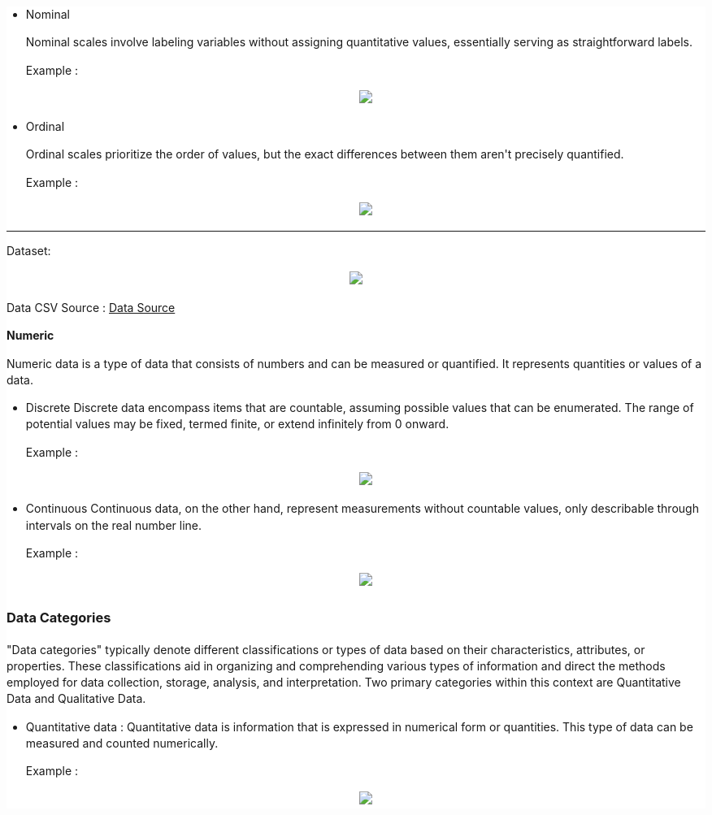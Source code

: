 - Nominal

  Nominal scales involve labeling variables without assigning quantitative values, essentially serving as straightforward labels.

  Example :
  <div align="center"><img src="https://github.com/sisatput/LearnPythonImg/blob/main/DataAnalytics1/StoreTrends%20-%20Nominal.png" /></div>

- Ordinal

  Ordinal scales prioritize the order of values, but the exact differences between them aren't precisely quantified.

  Example :
  <div align="center"><img src="https://github.com/sisatput/LearnPythonImg/blob/main/DataAnalytics1/StoreTrends%20-%20Ordinal.png" /></div>

---

Dataset:

<div align="center"><img src="https://github.com/sisatput/LearnPythonImg/blob/main/DataAnalytics1/Flight.png" /></div>

Data CSV Source : [Data Source](https://www.kaggle.com/datasets/sandhiyakumar/airline-passenger-satisfication-data)

**Numeric**

Numeric data is a type of data that consists of numbers and can be measured or quantified. It represents quantities or values of a data.

- Discrete
  Discrete data encompass items that are countable, assuming possible values that can be enumerated. The range of potential values may be fixed, termed finite, or extend infinitely from 0 onward.

  Example :
  <div align="center"><img src="https://github.com/sisatput/LearnPythonImg/blob/main/DataAnalytics1/Flight%20-%20Discrite.png" /></div>

- Continuous
  Continuous data, on the other hand, represent measurements without countable values, only describable through intervals on the real number line.

  Example :
  <div align="center"><img src="https://github.com/sisatput/LearnPythonImg/blob/main/DataAnalytics1/Flight%20-%20Continous.png" /></div>

### Data Categories

"Data categories" typically denote different classifications or types of data based on their characteristics, attributes, or properties. These classifications aid in organizing and comprehending various types of information and direct the methods employed for data collection, storage, analysis, and interpretation. Two primary categories within this context are Quantitative Data and Qualitative Data.

- Quantitative data : Quantitative data is information that is expressed in numerical form or quantities. This type of data can be measured and counted numerically.

  Example :
    <div align="center"><img src="https://github.com/sisatput/LearnPythonImg/blob/main/DataAnalytics1/Flight%20-%20Quantitative.png" /></div>
